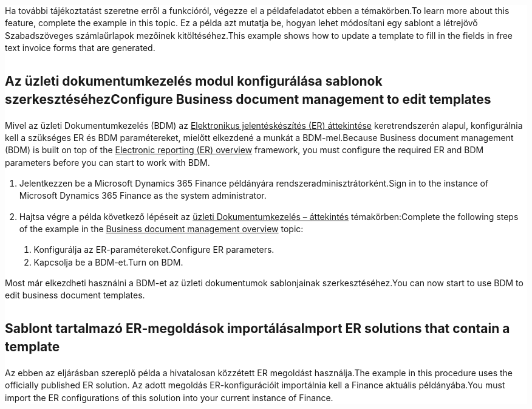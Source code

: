 <span data-ttu-id="3679d-107">Ha további tájékoztatást szeretne erről a funkcióról, végezze el a példafeladatot ebben a témakörben.</span><span class="sxs-lookup"><span data-stu-id="3679d-107">To learn more about this feature, complete the example in this topic.</span></span> <span data-ttu-id="3679d-108">Ez a példa azt mutatja be, hogyan lehet módosítani egy sablont a létrejövő Szabadszöveges számlaűrlapok mezőinek kitöltéséhez.</span><span class="sxs-lookup"><span data-stu-id="3679d-108">This example shows how to update a template to fill in the fields in free text invoice forms that are generated.</span></span>

## <a name="configure-business-document-management-to-edit-templates"></a><span data-ttu-id="3679d-109">Az üzleti dokumentumkezelés modul konfigurálása sablonok szerkesztéséhez</span><span class="sxs-lookup"><span data-stu-id="3679d-109">Configure Business document management to edit templates</span></span>

<span data-ttu-id="3679d-110">Mivel az üzleti Dokumentumkezelés (BDM) az [Elektronikus jelentéskészítés (ER) áttekintése](general-electronic-reporting.md) keretrendszerén alapul, konfigurálnia kell a szükséges ER és BDM paramétereket, mielőtt elkezdené a munkát a BDM-mel.</span><span class="sxs-lookup"><span data-stu-id="3679d-110">Because Business document management (BDM) is built on top of the [Electronic reporting (ER) overview](general-electronic-reporting.md) framework, you must configure the required ER and BDM parameters before you can start to work with BDM.</span></span>

1.  <span data-ttu-id="3679d-111">Jelentkezzen be a Microsoft Dynamics 365 Finance példányára rendszeradminisztrátorként.</span><span class="sxs-lookup"><span data-stu-id="3679d-111">Sign in to the instance of Microsoft Dynamics 365 Finance as the system administrator.</span></span>
2.  <span data-ttu-id="3679d-112">Hajtsa végre a példa következő lépéseit az [üzleti Dokumentumkezelés – áttekintés](er-business-document-management.md) témakörben:</span><span class="sxs-lookup"><span data-stu-id="3679d-112">Complete the following steps of the example in the [Business document management overview](er-business-document-management.md) topic:</span></span>

    1.  <span data-ttu-id="3679d-113">Konfigurálja az ER-paramétereket.</span><span class="sxs-lookup"><span data-stu-id="3679d-113">Configure ER parameters.</span></span>
    2.  <span data-ttu-id="3679d-114">Kapcsolja be a BDM-et.</span><span class="sxs-lookup"><span data-stu-id="3679d-114">Turn on BDM.</span></span>

<span data-ttu-id="3679d-115">Most már elkezdheti használni a BDM-et az üzleti dokumentumok sablonjainak szerkesztéséhez.</span><span class="sxs-lookup"><span data-stu-id="3679d-115">You can now start to use BDM to edit business document templates.</span></span>

## <a name="import-er-solutions-that-contain-a-template"></a><span data-ttu-id="3679d-116">Sablont tartalmazó ER-megoldások importálása</span><span class="sxs-lookup"><span data-stu-id="3679d-116">Import ER solutions that contain a template</span></span>

<span data-ttu-id="3679d-117">Az ebben az eljárásban szereplő példa a hivatalosan közzétett ER megoldást használja.</span><span class="sxs-lookup"><span data-stu-id="3679d-117">The example in this procedure uses the officially published ER solution.</span></span> <span data-ttu-id="3679d-118">Az adott megoldás ER-konfigurációit importálnia kell a Finance aktuális példányába.</span><span class="sxs-lookup"><span data-stu-id="3679d-118">You must import the ER configurations of this solution into your current instance of Finance.</span></span>
